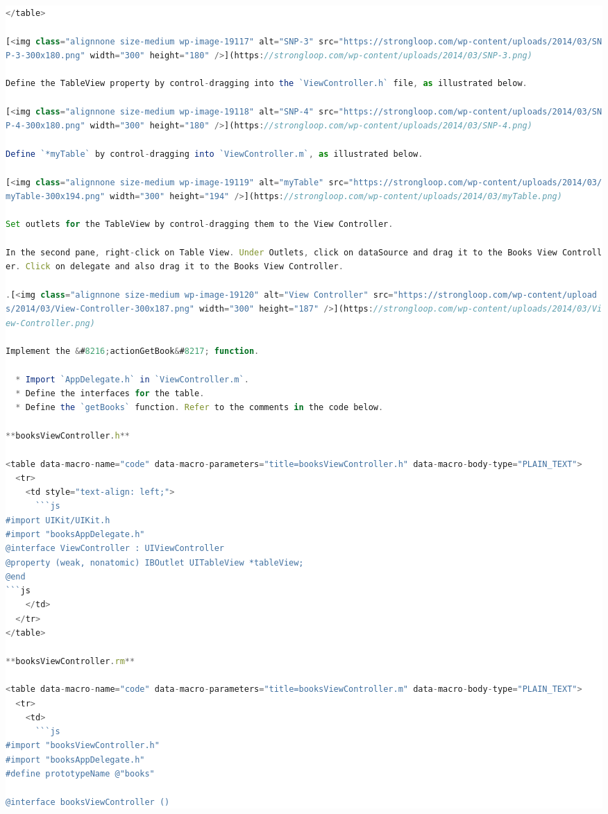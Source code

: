 ```js
</table>

[<img class="alignnone size-medium wp-image-19117" alt="SNP-3" src="https://strongloop.com/wp-content/uploads/2014/03/SNP-3-300x180.png" width="300" height="180" />](https://strongloop.com/wp-content/uploads/2014/03/SNP-3.png)

Define the TableView property by control-dragging into the `ViewController.h` file, as illustrated below.

[<img class="alignnone size-medium wp-image-19118" alt="SNP-4" src="https://strongloop.com/wp-content/uploads/2014/03/SNP-4-300x180.png" width="300" height="180" />](https://strongloop.com/wp-content/uploads/2014/03/SNP-4.png)

Define `*myTable` by control-dragging into `ViewController.m`, as illustrated below.

[<img class="alignnone size-medium wp-image-19119" alt="myTable" src="https://strongloop.com/wp-content/uploads/2014/03/myTable-300x194.png" width="300" height="194" />](https://strongloop.com/wp-content/uploads/2014/03/myTable.png)

Set outlets for the TableView by control-dragging them to the View Controller.

In the second pane, right-click on Table View. Under Outlets, click on dataSource and drag it to the Books View Controller. Click on delegate and also drag it to the Books View Controller.

.[<img class="alignnone size-medium wp-image-19120" alt="View Controller" src="https://strongloop.com/wp-content/uploads/2014/03/View-Controller-300x187.png" width="300" height="187" />](https://strongloop.com/wp-content/uploads/2014/03/View-Controller.png)

Implement the &#8216;actionGetBook&#8217; function.

  * Import `AppDelegate.h` in `ViewController.m`.
  * Define the interfaces for the table.
  * Define the `getBooks` function. Refer to the comments in the code below.

**booksViewController.h**

<table data-macro-name="code" data-macro-parameters="title=booksViewController.h" data-macro-body-type="PLAIN_TEXT">
  <tr>
    <td style="text-align: left;">
      ```js
#import UIKit/UIKit.h
#import "booksAppDelegate.h"
@interface ViewController : UIViewController 
@property (weak, nonatomic) IBOutlet UITableView *tableView;
@end
```js
    </td>
  </tr>
</table>

**booksViewController.rm**

<table data-macro-name="code" data-macro-parameters="title=booksViewController.m" data-macro-body-type="PLAIN_TEXT">
  <tr>
    <td>
      ```js
#import "booksViewController.h"
#import "booksAppDelegate.h"
#define prototypeName @"books"

@interface booksViewController ()
```